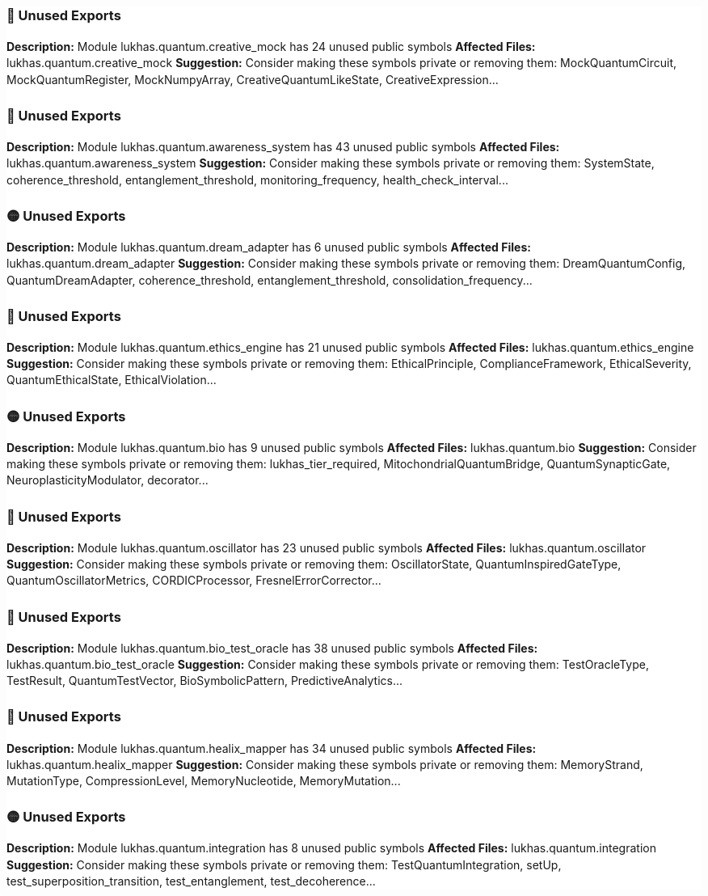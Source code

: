 ### 🔴 Unused Exports
**Description:** Module lukhas.quantum.creative_mock has 24 unused public symbols
**Affected Files:** lukhas.quantum.creative_mock
**Suggestion:** Consider making these symbols private or removing them: MockQuantumCircuit, MockQuantumRegister, MockNumpyArray, CreativeQuantumLikeState, CreativeExpression...

### 🔴 Unused Exports
**Description:** Module lukhas.quantum.awareness_system has 43 unused public symbols
**Affected Files:** lukhas.quantum.awareness_system
**Suggestion:** Consider making these symbols private or removing them: SystemState, coherence_threshold, entanglement_threshold, monitoring_frequency, health_check_interval...

### 🟡 Unused Exports
**Description:** Module lukhas.quantum.dream_adapter has 6 unused public symbols
**Affected Files:** lukhas.quantum.dream_adapter
**Suggestion:** Consider making these symbols private or removing them: DreamQuantumConfig, QuantumDreamAdapter, coherence_threshold, entanglement_threshold, consolidation_frequency...

### 🔴 Unused Exports
**Description:** Module lukhas.quantum.ethics_engine has 21 unused public symbols
**Affected Files:** lukhas.quantum.ethics_engine
**Suggestion:** Consider making these symbols private or removing them: EthicalPrinciple, ComplianceFramework, EthicalSeverity, QuantumEthicalState, EthicalViolation...

### 🟡 Unused Exports
**Description:** Module lukhas.quantum.bio has 9 unused public symbols
**Affected Files:** lukhas.quantum.bio
**Suggestion:** Consider making these symbols private or removing them: lukhas_tier_required, MitochondrialQuantumBridge, QuantumSynapticGate, NeuroplasticityModulator, decorator...

### 🔴 Unused Exports
**Description:** Module lukhas.quantum.oscillator has 23 unused public symbols
**Affected Files:** lukhas.quantum.oscillator
**Suggestion:** Consider making these symbols private or removing them: OscillatorState, QuantumInspiredGateType, QuantumOscillatorMetrics, CORDICProcessor, FresnelErrorCorrector...

### 🔴 Unused Exports
**Description:** Module lukhas.quantum.bio_test_oracle has 38 unused public symbols
**Affected Files:** lukhas.quantum.bio_test_oracle
**Suggestion:** Consider making these symbols private or removing them: TestOracleType, TestResult, QuantumTestVector, BioSymbolicPattern, PredictiveAnalytics...

### 🔴 Unused Exports
**Description:** Module lukhas.quantum.healix_mapper has 34 unused public symbols
**Affected Files:** lukhas.quantum.healix_mapper
**Suggestion:** Consider making these symbols private or removing them: MemoryStrand, MutationType, CompressionLevel, MemoryNucleotide, MemoryMutation...

### 🟡 Unused Exports
**Description:** Module lukhas.quantum.integration has 8 unused public symbols
**Affected Files:** lukhas.quantum.integration
**Suggestion:** Consider making these symbols private or removing them: TestQuantumIntegration, setUp, test_superposition_transition, test_entanglement, test_decoherence...
